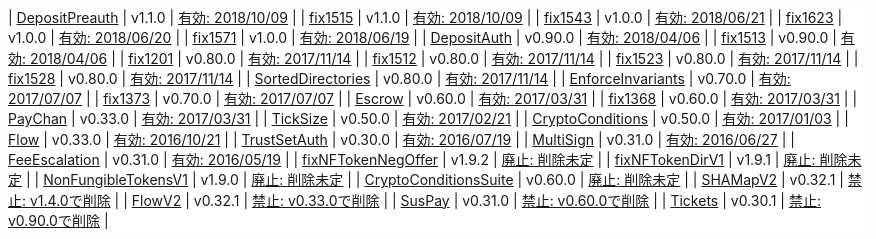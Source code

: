 | [DepositPreauth][]                | v1.1.0     | [有効: 2018/10/09](https://livenet.xrpl.org/transactions/AD27403CB840AE67CADDB084BC54249D7BD1B403885819B39CCF723DC671F927 "BADGE_GREEN") |
| [fix1515][]                       | v1.1.0     | [有効: 2018/10/09](https://livenet.xrpl.org/transactions/6DF60D9EC8AF3C39B173840F4D1C57F8A8AB51E7C6571483B4A5F1AA0A9AAEBF "BADGE_GREEN") |
| [fix1543][]                       | v1.0.0     | [有効: 2018/06/21](https://livenet.xrpl.org/transactions/EA6054C9D256657014052F1447216CEA75FFDB1C9342D45EB0F9E372C0F879E6 "BADGE_GREEN") |
| [fix1623][]                       | v1.0.0     | [有効: 2018/06/20](https://livenet.xrpl.org/transactions/4D218D86A2B33E29F17AA9C25D8DFFEE5D2559F75F7C0B1D016D3F2C2220D3EB "BADGE_GREEN") |
| [fix1571][]                       | v1.0.0     | [有効: 2018/06/19](https://livenet.xrpl.org/transactions/920AA493E57D991414B614FB3C1D1E2F863211B48129D09BC8CB74C9813C38FC "BADGE_GREEN") |
| [DepositAuth][]                   | v0.90.0    | [有効: 2018/04/06](https://livenet.xrpl.org/transactions/902C51270B918B40CD23A622E18D48B4ABB86F0FF4E84D72D9E1907BF3BD4B25 "BADGE_GREEN") |
| [fix1513][]                       | v0.90.0    | [有効: 2018/04/06](https://livenet.xrpl.org/transactions/57FE540B8B8E2F26CE8B53D1282FEC55E605257E29F5B9EB49E15EA3989FCF6B "BADGE_GREEN") |
| [fix1201][]                       | v0.80.0    | [有効: 2017/11/14](https://livenet.xrpl.org/transactions/B1157116DDDDA9D9B1C4A95C029AC335E05DB052CECCC5CA90118A4D46C77C5E "BADGE_GREEN") |
| [fix1512][]                       | v0.80.0    | [有効: 2017/11/14](https://livenet.xrpl.org/transactions/63F69F59BEFDC1D79DBF1E4060601E05960683AA784926FB74BC55074C4F6647 "BADGE_GREEN") |
| [fix1523][]                       | v0.80.0    | [有効: 2017/11/14](https://livenet.xrpl.org/transactions/97FD0E35654F4B6714010D3CBBAC4038F60D64AD0292693C28A1DF4B796D8469 "BADGE_GREEN") |
| [fix1528][]                       | v0.80.0    | [有効: 2017/11/14](https://livenet.xrpl.org/transactions/27AEE02DA4FE22B6BB479F850FBBC873FDC7A09A8594753A91B53098D726397E "BADGE_GREEN") |
| [SortedDirectories][]             | v0.80.0    | [有効: 2017/11/14](https://livenet.xrpl.org/transactions/6E2309C156EBF94D03B83D282A3914671BF9168FB26463CFECD068C63FFFAB29 "BADGE_GREEN") |
| [EnforceInvariants][]             | v0.70.0    | [有効: 2017/07/07](https://livenet.xrpl.org/transactions/17593B03F7D3283966F3C0ACAF4984F26E9D884C9A202097DAED0523908E76C6 "BADGE_GREEN") |
| [fix1373][]                       | v0.70.0    | [有効: 2017/07/07](https://livenet.xrpl.org/transactions/7EBA3852D111EA19D03469F6870FAAEBF84C64F1B9BAC13B041DDD26E28CA399 "BADGE_GREEN") |
| [Escrow][]                        | v0.60.0    | [有効: 2017/03/31](https://livenet.xrpl.org/transactions/C581E0A3F3832FFFEEB13C497658F475566BD7695B0BBA531A774E6739801515 "BADGE_GREEN") |
| [fix1368][]                       | v0.60.0    | [有効: 2017/03/31](https://livenet.xrpl.org/transactions/3D20DE5CD19D5966865A7D0405FAC7902A6F623659667D6CB872DF7A94B6EF3F "BADGE_GREEN") |
| [PayChan][]                       | v0.33.0    | [有効: 2017/03/31](https://livenet.xrpl.org/transactions/16135C0B4AB2419B89D4FB4569B8C37FF76B9EF9CE0DD99CCACB5734445AFD7E "BADGE_GREEN") |
| [TickSize][]                      | v0.50.0    | [有効: 2017/02/21](https://livenet.xrpl.org/transactions/A12430E470BE5C846759EAE3C442FF03374D5D73ECE5815CF4906894B769565E "BADGE_GREEN") |
| [CryptoConditions][]              | v0.50.0    | [有効: 2017/01/03](https://livenet.xrpl.org/transactions/8EB00131E1C3DB35EDFF45C155D941E18C3E86BC1934FF987D2DA204F4065F15 "BADGE_GREEN") |
| [Flow][]                          | v0.33.0    | [有効: 2016/10/21](https://livenet.xrpl.org/transactions/C06CE3CABA3907389E4DD296C5F31C73B1548CC20BD7B83416C78CD7D4CD38FC "BADGE_GREEN") |
| [TrustSetAuth][]                  | v0.30.0    | [有効: 2016/07/19](https://livenet.xrpl.org/transactions/0E589DE43C38AED63B64FF3DA87D349A038F1821212D370E403EB304C76D70DF "BADGE_GREEN") |
| [MultiSign][]                     | v0.31.0    | [有効: 2016/06/27](https://livenet.xrpl.org/transactions/168F8B15F643395E59B9977FC99D6310E8708111C85659A9BAF8B9222EEAC5A7 "BADGE_GREEN") |
| [FeeEscalation][]                 | v0.31.0    | [有効: 2016/05/19](https://livenet.xrpl.org/transactions/5B1F1E8E791A9C243DD728680F108FEF1F28F21BA3B202B8F66E7833CA71D3C3 "BADGE_GREEN") |
| [fixNFTokenNegOffer][]            | v1.9.2     | [廃止: 削除未定]( "BADGE_RED") |
| [fixNFTokenDirV1][]               | v1.9.1     | [廃止: 削除未定]( "BADGE_RED") |
| [NonFungibleTokensV1][]           | v1.9.0     | [廃止: 削除未定]( "BADGE_RED") |
| [CryptoConditionsSuite][]         | v0.60.0    | [廃止: 削除未定]( "BADGE_RED") |
| [SHAMapV2][]                      | v0.32.1    | [禁止: v1.4.0で削除](https://xrpl.org/blog/2019/rippled-1.4.0.html "BADGE_RED") |
| [FlowV2][]                        | v0.32.1    | [禁止: v0.33.0で削除](https://xrpl.org/blog/2016/flowv2-vetoed.html "BADGE_RED") |
| [SusPay][]                        | v0.31.0    | [禁止: v0.60.0で削除](https://xrpl.org/blog/2017/ticksize-voting.html#upcoming-features "BADGE_RED") |
| [Tickets][]                       | v0.30.1    | [禁止: v0.90.0で削除](https://xrpl.org/blog/2018/rippled-0.90.0.html "BADGE_RED") |


[CheckCashMakesTrustLine]: #checkcashmakestrustline
[Checks]: #checks
[CryptoConditions]: #cryptoconditions
[CryptoConditionsSuite]: #cryptoconditionssuite
[DeletableAccounts]: #deletableaccounts
[DepositAuth]: #depositauth
[DepositPreauth]: #depositpreauth
[EnforceInvariants]: #enforceinvariants
[Escrow]: #escrow
[ExpandedSignerList]: #expandedsignerlist
[FeeEscalation]: #feeescalation
[fix1201]: #fix1201
[fix1368]: #fix1368
[fix1373]: #fix1373
[fix1512]: #fix1512
[fix1513]: #fix1513
[fix1515]: #fix1515
[fix1523]: #fix1523
[fix1528]: #fix1528
[fix1543]: #fix1543
[fix1571]: #fix1571
[fix1578]: #fix1578
[fix1623]: #fix1623
[fix1781]: #fix1781
[fixAmendmentMajorityCalc]: #fixamendmentmajoritycalc
[fixCheckThreading]: #fixcheckthreading
[fixMasterKeyAsRegularKey]: #fixmasterkeyasregularkey
[fixNFTokenDirV1]: #fixnftokendirv1
[fixNFTokenNegOffer]: #fixnftokennegoffer
[fixPayChanRecipientOwnerDir]: #fixpaychanrecipientownerdir
[fixQualityUpperBound]: #fixqualityupperbound
[fixRemoveNFTokenAutoTrustLine]: #fixremovenftokenautotrustline
[fixRmSmallIncreasedQOffers]: #fixrmsmallincreasedqoffers
[fixSTAmountCanonicalize]: #fixstamountcanonicalize
[fixTakerDryOfferRemoval]: #fixtakerdryofferremoval
[fixTrustLinesToSelf]: #fixtrustlinestoself
[Flow]: #flow
[FlowCross]: #flowcross
[FlowSortStrands]: #flowsortstrands
[FlowV2]: #flowv2
[HardenedValidations]: #hardenedvalidations
[MultiSign]: #multisign
[MultiSignReserve]: #multisignreserve
[NegativeUNL]: #negativeunl
[NonFungibleTokensV1]: #nonfungibletokensv1
[NonFungibleTokensV1_1]: #nonfungibletokensv1_1
[OwnerPaysFee]: #ownerpaysfee
[PayChan]: #paychan
[RequireFullyCanonicalSig]: #requirefullycanonicalsig
[SHAMapV2]: #shamapv2
[SortedDirectories]: #sorteddirectories
[SusPay]: #suspay
[TicketBatch]: #ticketbatch
[Tickets]: #tickets
[TickSize]: #ticksize
[TrustSetAuth]: #trustsetauth